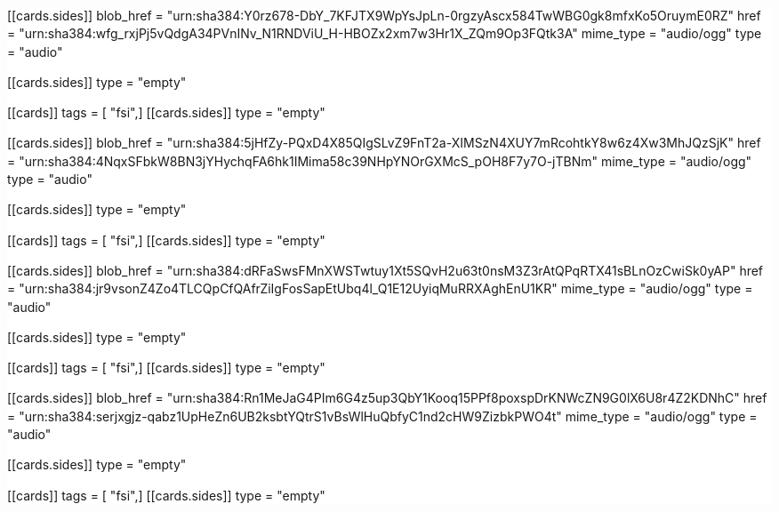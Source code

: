 [[cards.sides]]
blob_href = "urn:sha384:Y0rz678-DbY_7KFJTX9WpYsJpLn-0rgzyAscx584TwWBG0gk8mfxKo5OruymE0RZ"
href = "urn:sha384:wfg_rxjPj5vQdgA34PVnINv_N1RNDViU_H-HBOZx2xm7w3Hr1X_ZQm9Op3FQtk3A"
mime_type = "audio/ogg"
type = "audio"

[[cards.sides]]
type = "empty"


[[cards]]
tags = [ "fsi",]
[[cards.sides]]
type = "empty"

[[cards.sides]]
blob_href = "urn:sha384:5jHfZy-PQxD4X85QIgSLvZ9FnT2a-XIMSzN4XUY7mRcohtkY8w6z4Xw3MhJQzSjK"
href = "urn:sha384:4NqxSFbkW8BN3jYHychqFA6hk1IMima58c39NHpYNOrGXMcS_pOH8F7y7O-jTBNm"
mime_type = "audio/ogg"
type = "audio"

[[cards.sides]]
type = "empty"


[[cards]]
tags = [ "fsi",]
[[cards.sides]]
type = "empty"

[[cards.sides]]
blob_href = "urn:sha384:dRFaSwsFMnXWSTwtuy1Xt5SQvH2u63t0nsM3Z3rAtQPqRTX41sBLnOzCwiSk0yAP"
href = "urn:sha384:jr9vsonZ4Zo4TLCQpCfQAfrZiIgFosSapEtUbq4l_Q1E12UyiqMuRRXAghEnU1KR"
mime_type = "audio/ogg"
type = "audio"

[[cards.sides]]
type = "empty"


[[cards]]
tags = [ "fsi",]
[[cards.sides]]
type = "empty"

[[cards.sides]]
blob_href = "urn:sha384:Rn1MeJaG4PIm6G4z5up3QbY1Kooq15PPf8poxspDrKNWcZN9G0lX6U8r4Z2KDNhC"
href = "urn:sha384:serjxgjz-qabz1UpHeZn6UB2ksbtYQtrS1vBsWlHuQbfyC1nd2cHW9ZizbkPWO4t"
mime_type = "audio/ogg"
type = "audio"

[[cards.sides]]
type = "empty"


[[cards]]
tags = [ "fsi",]
[[cards.sides]]
type = "empty"
